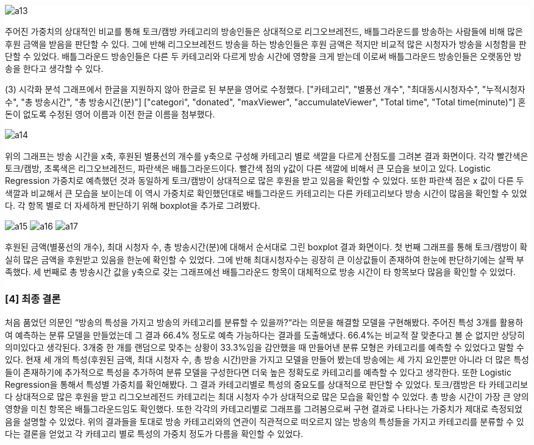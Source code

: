 <img width="454" alt="a13" src="https://github.com/nangjjub/Project/assets/169229588/f8828613-2d1b-40dd-b2f0-0cf11914e2be">

 주어진 가중치의 상대적인 비교를 통해 토크/캠방 카테고리의 방송인들은 상대적으로 리그오브레전드, 배틀그라운드를 방송하는 사람들에 비해 많은 후원 금액을 받음을 판단할 수 있다. 그에 반해 리그오브레전드 방송을 하는 방송인들은 후원 금액은 적지만 비교적 많은 시청자가 방송을 시청함을 판단할 수 있었다. 배틀그라운드 방송인들은 다른 두 카테고리와 다르게 방송 시간에 영향을 크게 받는데 이로써 배틀그라운드 방송인들은 오랫동안 방송을 한다고 생각할 수 있다.

(3) 시각화 분석
 그래프에서 한글을 지원하지 않아 한글로 된 부분을 영어로 수정했다.
["카테고리", "별풍선 개수", "최대동시시청자수", "누적시청자수", "총 방송시간", "총 방송시간(분)"]
["categori", "donated", "maxViewer", "accumulateViewer", "Total time", "Total time(minute)"]
혼돈이 없도록 수정된 영어 이름과 이전 한글 이름을 첨부했다.

<img width="536" alt="a14" src="https://github.com/nangjjub/Project/assets/169229588/f0000a4a-4622-4962-a8f0-0619a08ad0a4">

 위의 그래프는 방송 시간을 x축, 후원된 별풍선의 개수를 y축으로 구성해 카테고리 별로 색깔을 다르게 산점도를 그려본 결과 화면이다. 각각 빨간색은 토크/캠방, 초록색은 리그오브레전드, 파란색은 배틀그라운드이다. 빨간색 점의 y값이 다른 색깔에 비해서 큰 모습을 보이고 있다. Logistic Regression 가중치로 예측했던 것과 동일하게 토크/캠방이 상대적으로 많은 후원을 받고 있음을 확인할 수 있었다. 또한 파란색 점은 x 값이 다른 두 색깔과 비교해서 큰 모습을 보이는데 이 역시 가중치로 확인했던대로 배틀그라운드 카테고리는 다른 카테고리보다 방송 시간이 많음을 확인할 수 있었다. 각 항목 별로 더 자세하게 판단하기 위해 boxplot을 추가로 그려봤다.

<img width="296" alt="a15" src="https://github.com/nangjjub/Project/assets/169229588/f77e0cf4-ca02-4154-853c-e2cdf2acdf8d">

<img width="310" alt="a16" src="https://github.com/nangjjub/Project/assets/169229588/361c62a1-a60f-4f71-a385-0e7d42d19f49">

<img width="304" alt="a17" src="https://github.com/nangjjub/Project/assets/169229588/30614030-8f47-427a-9c27-24288271220f">

 후원된 금액(별풍선의 개수), 최대 시청자 수, 총 방송시간(분)에 대해서 순서대로 그린 boxplot 결과 화면이다. 첫 번째 그래프를 통해 토크/캠방이 확실히 많은 금액을 후원받고 있음을 한눈에 확인할 수 있었다. 그에 반해 최대시청자수는 굉장히 큰 이상값들이 존재하여 한눈에 판단하기에는 살짝 부족했다. 세 번째로 총 방송시간 값을 y축으로 갖는 그래프에선 배틀그라운드 항목이 대체적으로 방송 시간이 타 항목보다 많음을 확인할 수 있었다.


 ### [4] 최종 결론
 처음 품었던 의문인 “방송의 특성을 가지고 방송의 카테고리를 분류할 수 있을까?“라는 의문을 해결할 모델을 구현해봤다. 주어진 특성 3개를 활용하여 예측하는 분류 모델을 만들었는데 그 결과 66.4% 정도로 예측 가능하다는 결과를 도출해냈다. 66.4%는 비교적 잘 맞춘다고 볼 순 없지만 상당히 의미있다고 생각된다. 3개중 한 개를 랜덤으로 맞추는 상황이 33.3%임을 감안했을 때 만들어낸 분류 모형은 카테고리를 예측할 수 있었다고 말할 수 있다. 현재 세 개의 특성(후원된 금액, 최대 시청자 수, 총 방송 시간)만을 가지고 모델을 만들어 봤는데 방송에는 세 가지 요인뿐만 아니라 더 많은 특성들이 존재하기에 추가적으로 특성을 추가하여 분류 모델을 구성한다면 더욱 높은 정확도로 카테고리를 예측할 수 있다고 생각한다.
 또한 Logistic Regression을 통해서 특성별 가중치를 확인해봤다. 그 결과 카테고리별로 특성의 중요도를 상대적으로 판단할 수 있었다. 토크/캠방은 타 카테고리보다 상대적으로 많은 후원을 받고 리그오브레전드 카테고리는 최대 시청자 수가 상대적으로 많은 모습을 확인할 수 있었다. 총 방송 시간이 가장 큰 양의 영향을 미친 항목은 배틀그라운드임도 확인했다. 또한 각각의 카테고리별로 그래프를 그려봄으로써 구현 결과로 나타나는 가중치가 제대로 측정되었음을 설명할 수 있었다.
 위의 결과들을 토대로 방송 카테고리와의 연관이 직관적으로 떠오르지 않는 방송의 특성들을 가지고 카테고리를 분류할 수 있다는 결론을 얻었고 각 카테고리 별로 특성의 가중치 정도가 다름을 확인할 수 있었다.
